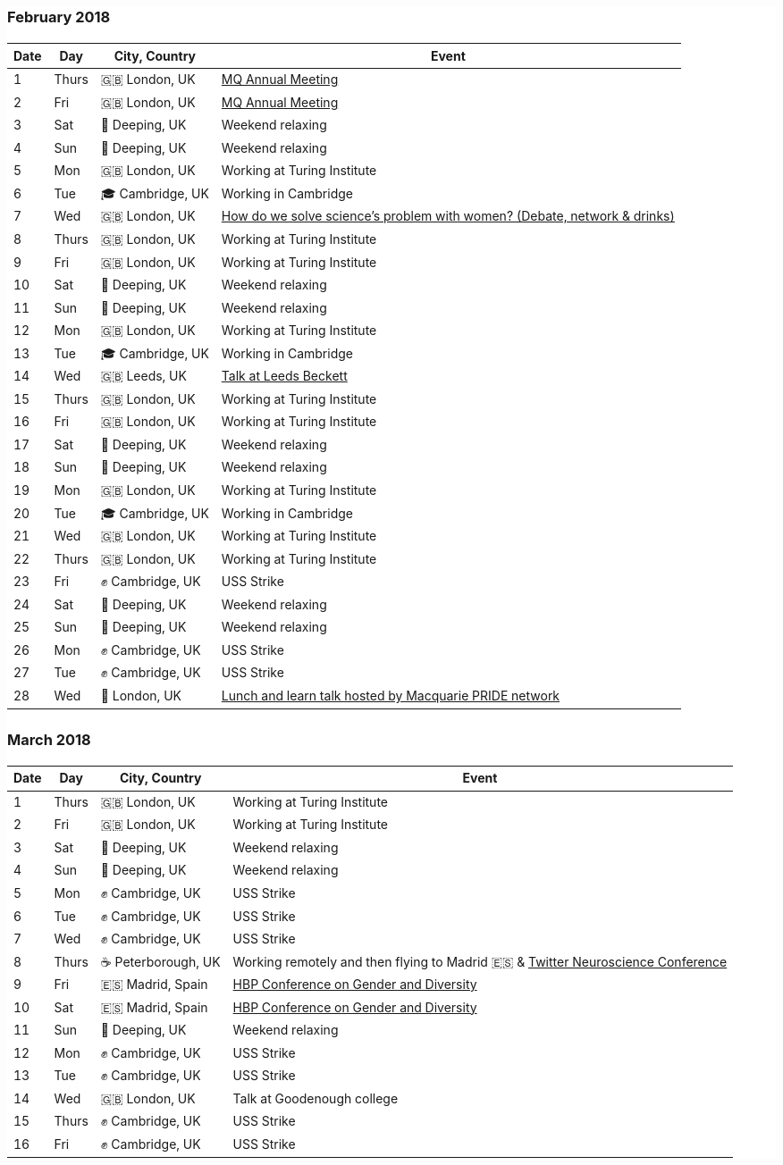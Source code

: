 
### February 2018

Date | Day   | City, Country                | Event
---- | ----- | ---------------------------- | -----
1    | Thurs | :uk: London, UK              | [MQ Annual Meeting](https://www.mqmentalhealth.org/posts/mental-health-science-meeting-2019)
2    | Fri   | :uk: London, UK              | [MQ Annual Meeting](https://www.mqmentalhealth.org/posts/mental-health-science-meeting-2019)
3    | Sat   | :dog: Deeping, UK            | Weekend relaxing
4    | Sun   | :dog: Deeping, UK            | Weekend relaxing
5    | Mon   | :uk: London, UK              | Working at Turing Institute
6    | Tue   | :mortar_board: Cambridge, UK | Working in Cambridge
7    | Wed   | :uk: London, UK              | [How do we solve science’s problem with women? (Debate, network & drinks)](https://www.eventbrite.com/e/how-do-we-solve-sciences-problem-with-women-debate-network-drinks-tickets-39217270913)
8    | Thurs | :uk: London, UK              | Working at Turing Institute
9    | Fri   | :uk: London, UK              | Working at Turing Institute
10   | Sat   | :dog: Deeping, UK            | Weekend relaxing
11   | Sun   | :dog: Deeping, UK            | Weekend relaxing
12   | Mon   | :uk: London, UK              | Working at Turing Institute
13   | Tue   | :mortar_board: Cambridge, UK | Working in Cambridge
14   | Wed   | :uk: Leeds, UK               | [Talk at Leeds Beckett](https://www.eventbrite.co.uk/e/psycen-seminar-a-how-to-guide-to-reproducible-research-tickets-41866131727)
15   | Thurs | :uk: London, UK              | Working at Turing Institute
16   | Fri   | :uk: London, UK              | Working at Turing Institute
17   | Sat   | :dog: Deeping, UK            | Weekend relaxing
18   | Sun   | :dog: Deeping, UK            | Weekend relaxing
19   | Mon   | :uk: London, UK              | Working at Turing Institute
20   | Tue   | :mortar_board: Cambridge, UK | Working in Cambridge
21   | Wed   | :uk: London, UK              | Working at Turing Institute
22   | Thurs | :uk: London, UK              | Working at Turing Institute
23   | Fri   | :fist: Cambridge, UK         | USS Strike
24   | Sat   | :dog: Deeping, UK            | Weekend relaxing
25   | Sun   | :dog: Deeping, UK            | Weekend relaxing
26   | Mon   | :fist: Cambridge, UK         | USS Strike
27   | Tue   | :fist: Cambridge, UK         | USS Strike
28   | Wed   | :rainbow: London, UK         | [Lunch and learn talk hosted by Macquarie PRIDE network](https://whitakerlab.github.io/blog/Turing-Life-and-Legacy-talk/)


### March 2018

Date | Day   | City, Country                | Event
---- | ----- | ---------------------------- | -----
1    | Thurs | :uk: London, UK              | Working at Turing Institute
2    | Fri   | :uk: London, UK              | Working at Turing Institute
3    | Sat   | :dog: Deeping, UK            | Weekend relaxing
4    | Sun   | :dog: Deeping, UK            | Weekend relaxing
5    | Mon   | :fist: Cambridge, UK         | USS Strike
6    | Tue   | :fist: Cambridge, UK         | USS Strike
7    | Wed   | :fist: Cambridge, UK         | USS Strike
8    | Thurs | :coffee: Peterborough, UK   | Working remotely and then flying to Madrid :es: & [Twitter Neuroscience Conference](https://brain.tc)
9    | Fri   | :es: Madrid, Spain           | [HBP Conference on Gender and Diversity](https://flagship.kip.uni-heidelberg.de/jss/AttendMeeting?eMAt=114&showAgenda=x)
10   | Sat   | :es: Madrid, Spain           | [HBP Conference on Gender and Diversity](https://flagship.kip.uni-heidelberg.de/jss/AttendMeeting?eMAt=114&showAgenda=x)
11   | Sun   | :dog: Deeping, UK            | Weekend relaxing
12   | Mon   | :fist: Cambridge, UK         | USS Strike
13   | Tue   | :fist: Cambridge, UK         | USS Strike
14   | Wed   | :uk: London, UK              | Talk at Goodenough college
15   | Thurs | :fist: Cambridge, UK         | USS Strike
16   | Fri   | :fist: Cambridge, UK         | USS Strike
